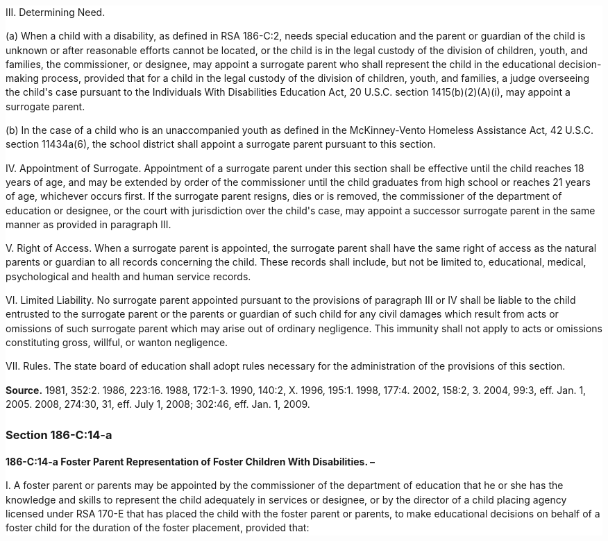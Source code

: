  III. Determining Need.
                                             
 (a) When a child with a disability, as defined in RSA 186-C:2,
needs special education and the parent or guardian of the child is
unknown or after reasonable efforts cannot be located, or the child is
in the legal custody of the division of children, youth, and families,
the commissioner, or designee, may appoint a surrogate parent who shall
represent the child in the educational decision-making process, provided
that for a child in the legal custody of the division of children,
youth, and families, a judge overseeing the child's case pursuant to the
Individuals With Disabilities Education Act, 20 U.S.C. section
1415(b)(2)(A)(i), may appoint a surrogate parent.
                                             
 (b) In the case of a child who is an unaccompanied youth as
defined in the McKinney-Vento Homeless Assistance Act, 42 U.S.C. section
11434a(6), the school district shall appoint a surrogate parent pursuant
to this section.
                                             
 IV. Appointment of Surrogate. Appointment of a surrogate parent
under this section shall be effective until the child reaches 18 years
of age, and may be extended by order of the commissioner until the child
graduates from high school or reaches 21 years of age, whichever occurs
first. If the surrogate parent resigns, dies or is removed, the
commissioner of the department of education or designee, or the court
with jurisdiction over the child's case, may appoint a successor
surrogate parent in the same manner as provided in paragraph III.
                                             
 V. Right of Access. When a surrogate parent is appointed, the
surrogate parent shall have the same right of access as the natural
parents or guardian to all records concerning the child. These records
shall include, but not be limited to, educational, medical,
psychological and health and human service records.
                                             
 VI. Limited Liability. No surrogate parent appointed pursuant to the
provisions of paragraph III or IV shall be liable to the child entrusted
to the surrogate parent or the parents or guardian of such child for any
civil damages which result from acts or omissions of such surrogate
parent which may arise out of ordinary negligence. This immunity shall
not apply to acts or omissions constituting gross, willful, or wanton
negligence.
                                             
 VII. Rules. The state board of education shall adopt rules necessary
for the administration of the provisions of this section.

**Source.** 1981, 352:2. 1986, 223:16. 1988, 172:1-3. 1990, 140:2, X.
1996, 195:1. 1998, 177:4. 2002, 158:2, 3. 2004, 99:3, eff. Jan. 1, 2005.
2008, 274:30, 31, eff. July 1, 2008; 302:46, eff. Jan. 1, 2009.

### Section 186-C:14-a

 **186-C:14-a Foster Parent Representation of Foster Children With
Disabilities. –**
                                             
 I. A foster parent or parents may be appointed by the commissioner
of the department of education that he or she has the knowledge and
skills to represent the child adequately in services or designee, or by
the director of a child placing agency licensed under RSA 170-E that has
placed the child with the foster parent or parents, to make educational
decisions on behalf of a foster child for the duration of the foster
placement, provided that:
                                             